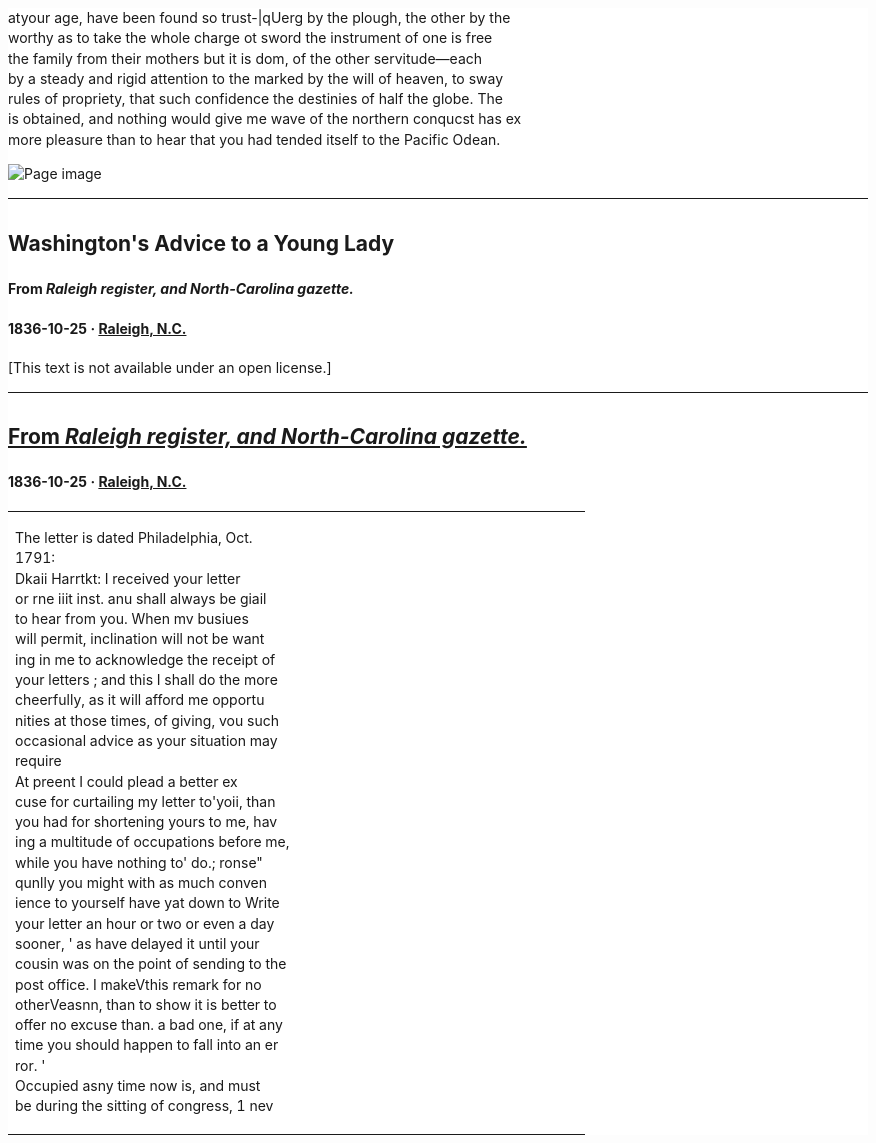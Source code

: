 atyour age, have been found so trust-|qUerg by the plough, the other by the  
worthy as to take the whole charge ot sword the instrument of one is free­  
the family from their mothers but it is dom, of the other servitude—each  
by a steady and rigid attention to the marked by the will of heaven, to sway  
rules of propriety, that such confidence the destinies of half the globe. The  
is obtained, and nothing would give me wave of the northern conqucst has ex­  
more pleasure than to hear that you had tended itself to the Pacific Odean.
</td><td style="width: 50%; max-height: 75%; margin: auto; display: block;">
<img alt="Page image" src="https://tile.loc.gov/image-services/iiif/service:ndnp:iahi:batch_iahi_abra_ver01:data:sn83025196:00415668818:1836062201:0033/pct:33.593614436925215,69.78156400174748,29.510093122794842,14.19397116644823/!600,600/0/default.jpg"/>
</td>
</tr></table>

---

## Washington's Advice to a Young Lady

#### From _Raleigh register, and North-Carolina gazette._

#### 1836-10-25 &middot; [Raleigh, N.C.](http://dbpedia.org/resource/Raleigh%2C_North_Carolina)

[This text is not available under an open license.]

---

## [From _Raleigh register, and North-Carolina gazette._](https://newspapers.digitalnc.org/lccn/sn92073048/1836-10-25/ed-1/seq-1/)

#### 1836-10-25 &middot; [Raleigh, N.C.](http://dbpedia.org/resource/Raleigh%2C_North_Carolina)

<table style="width: 100%;"><tr><td style="width: 50%">

  
The letter is dated Philadelphia, Oct.  
1791:  
Dkaii Harrtkt: I received your letter  
or rne iiit inst. anu shall always be giail  
to hear from you. When mv busiues  
will permit, inclination will not be want­  
ing in me to acknowledge the receipt of  
your letters ; and this I shall do the more  
cheerfully, as it will afford me opportu­  
nities at those times, of giving, vou such  
occasional advice as your situation may  
require  
At preent I could plead a better ex­  
cuse for curtailing my letter to&#x27;yoii, than  
you had for shortening yours to me, hav­  
ing a multitude of occupations before me,  
while you have nothing to&#x27; do.; ronse&quot;­  
qunlly you might with as much conven­  
ience to yourself have yat down to Write  
your letter an hour or two or even a day  
sooner, &#x27; as have delayed it until your  
cousin was on the point of sending to the  
post office. I makeVthis remark for no  
otherVeasnn, than to show it is better to  
offer no excuse than. a bad one, if at any  
time you should happen to fall into an er  
ror. &#x27;  
Occupied asny time now is, and must  
be during the sitting of congress, 1 nev  